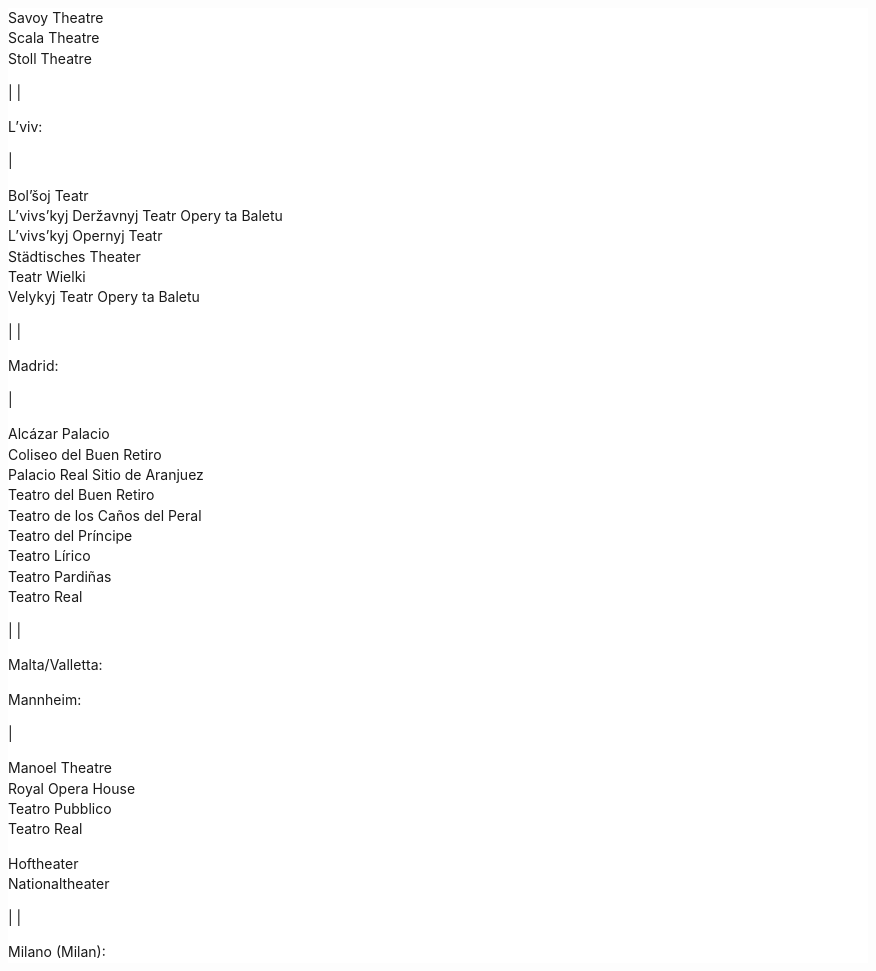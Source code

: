 Savoy Theatre  
Scala Theatre  
Stoll Theatre

 | |

L’viv:

 |

Bol’šoj Teatr  
L’vivs’kyj Deržavnyj Teatr Opery ta Baletu  
L’vivs’kyj Opernyj Teatr  
Städtisches Theater  
Teatr Wielki  
Velykyj Teatr Opery ta Baletu

 | |

Madrid:

 |

Alcázar Palacio  
Coliseo del Buen Retiro  
Palacio Real Sitio de Aranjuez  
Teatro del Buen Retiro  
Teatro de los Caños del Peral  
Teatro del Príncipe  
Teatro Lírico  
Teatro Pardiñas  
Teatro Real

 | |

Malta/Valletta:




 Mannheim:

 |

Manoel Theatre  
Royal Opera House  
Teatro Pubblico  
Teatro Real

 Hoftheater  
Nationaltheater

 | |

Milano (Milan):
